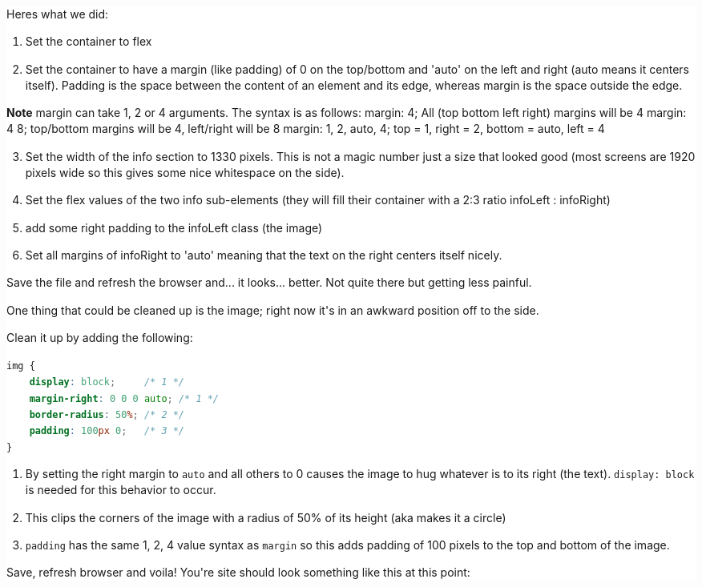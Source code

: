 Heres what we did:
1. Set the container to flex

2. Set the container to have a margin (like padding) of 0 on the top/bottom and 'auto' on the left and right (auto means it centers itself). Padding is the space between the content of an element and its edge, whereas margin is the space outside the edge.

**Note** margin can take 1, 2 or 4 arguments. The syntax is as follows:
margin: 4; All (top bottom left right) margins will be 4
margin: 4 8; top/bottom margins will be 4, left/right will be 8
margin: 1, 2, auto, 4; top = 1, right = 2, bottom = auto, left = 4

3. Set the width of the info section to 1330 pixels. This is not a magic number just a size that looked good (most screens are 1920 pixels wide so this gives some nice whitespace on the side). 

4. Set the flex values of the two info sub-elements (they will fill their container with a 2:3 ratio infoLeft : infoRight)

5. add some right padding to the infoLeft class (the image)

6. Set all margins of infoRight to 'auto' meaning that the text on the right centers itself nicely.

Save the file and refresh the browser and... it looks... better. Not quite there but getting less painful.

One thing that could be cleaned up is the image; right now it's in an awkward position off to the side.

Clean it up by adding the following:
```css
img {
    display: block;     /* 1 */
    margin-right: 0 0 0 auto; /* 1 */
    border-radius: 50%; /* 2 */
    padding: 100px 0;   /* 3 */
}
```

1. By setting the right margin to `auto` and all others to 0 causes the image to hug whatever is to its right (the text). `display: block` is needed for this behavior to occur.

2. This clips the corners of the image with a radius of 50% of its height (aka makes it a circle)

3. `padding` has the same 1, 2, 4 value syntax as `margin` so this adds padding of 100 pixels to the top and bottom of the image.

Save, refresh browser and voila! You're site should look something like this at this point:
